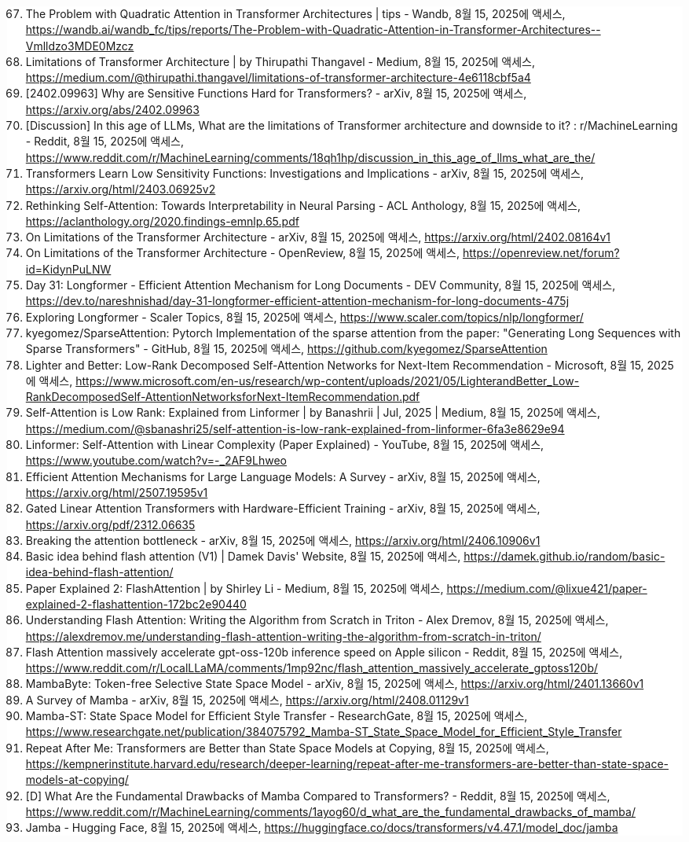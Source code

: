 67. The Problem with Quadratic Attention in Transformer Architectures | tips - Wandb, 8월 15, 2025에 액세스, https://wandb.ai/wandb_fc/tips/reports/The-Problem-with-Quadratic-Attention-in-Transformer-Architectures--Vmlldzo3MDE0Mzcz
68. Limitations of Transformer Architecture | by Thirupathi Thangavel - Medium, 8월 15, 2025에 액세스, https://medium.com/@thirupathi.thangavel/limitations-of-transformer-architecture-4e6118cbf5a4
69. [2402.09963] Why are Sensitive Functions Hard for Transformers? - arXiv, 8월 15, 2025에 액세스, https://arxiv.org/abs/2402.09963
70. [Discussion] In this age of LLMs, What are the limitations of Transformer architecture and downside to it? : r/MachineLearning - Reddit, 8월 15, 2025에 액세스, https://www.reddit.com/r/MachineLearning/comments/18qh1hp/discussion_in_this_age_of_llms_what_are_the/
71. Transformers Learn Low Sensitivity Functions: Investigations and Implications - arXiv, 8월 15, 2025에 액세스, https://arxiv.org/html/2403.06925v2
72. Rethinking Self-Attention: Towards Interpretability in Neural Parsing - ACL Anthology, 8월 15, 2025에 액세스, https://aclanthology.org/2020.findings-emnlp.65.pdf
73. On Limitations of the Transformer Architecture - arXiv, 8월 15, 2025에 액세스, https://arxiv.org/html/2402.08164v1
74. On Limitations of the Transformer Architecture - OpenReview, 8월 15, 2025에 액세스, https://openreview.net/forum?id=KidynPuLNW
75. Day 31: Longformer - Efficient Attention Mechanism for Long Documents - DEV Community, 8월 15, 2025에 액세스, https://dev.to/nareshnishad/day-31-longformer-efficient-attention-mechanism-for-long-documents-475j
76. Exploring Longformer - Scaler Topics, 8월 15, 2025에 액세스, https://www.scaler.com/topics/nlp/longformer/
77. kyegomez/SparseAttention: Pytorch Implementation of the sparse attention from the paper: "Generating Long Sequences with Sparse Transformers" - GitHub, 8월 15, 2025에 액세스, https://github.com/kyegomez/SparseAttention
78. Lighter and Better: Low-Rank Decomposed Self-Attention Networks for Next-Item Recommendation - Microsoft, 8월 15, 2025에 액세스, https://www.microsoft.com/en-us/research/wp-content/uploads/2021/05/LighterandBetter_Low-RankDecomposedSelf-AttentionNetworksforNext-ItemRecommendation.pdf
79. Self-Attention is Low Rank: Explained from Linformer | by Banashrii | Jul, 2025 | Medium, 8월 15, 2025에 액세스, https://medium.com/@sbanashri25/self-attention-is-low-rank-explained-from-linformer-6fa3e8629e94
80. Linformer: Self-Attention with Linear Complexity (Paper Explained) - YouTube, 8월 15, 2025에 액세스, https://www.youtube.com/watch?v=-_2AF9Lhweo
81. Efficient Attention Mechanisms for Large Language Models: A Survey - arXiv, 8월 15, 2025에 액세스, https://arxiv.org/html/2507.19595v1
82. Gated Linear Attention Transformers with Hardware-Efficient Training - arXiv, 8월 15, 2025에 액세스, https://arxiv.org/pdf/2312.06635
83. Breaking the attention bottleneck - arXiv, 8월 15, 2025에 액세스, https://arxiv.org/html/2406.10906v1
84. Basic idea behind flash attention (V1) | Damek Davis' Website, 8월 15, 2025에 액세스, https://damek.github.io/random/basic-idea-behind-flash-attention/
85. Paper Explained 2: FlashAttention | by Shirley Li - Medium, 8월 15, 2025에 액세스, https://medium.com/@lixue421/paper-explained-2-flashattention-172bc2e90440
86. Understanding Flash Attention: Writing the Algorithm from Scratch in Triton - Alex Dremov, 8월 15, 2025에 액세스, https://alexdremov.me/understanding-flash-attention-writing-the-algorithm-from-scratch-in-triton/
87. Flash Attention massively accelerate gpt-oss-120b inference speed on Apple silicon - Reddit, 8월 15, 2025에 액세스, https://www.reddit.com/r/LocalLLaMA/comments/1mp92nc/flash_attention_massively_accelerate_gptoss120b/
88. MambaByte: Token-free Selective State Space Model - arXiv, 8월 15, 2025에 액세스, https://arxiv.org/html/2401.13660v1
89. A Survey of Mamba - arXiv, 8월 15, 2025에 액세스, https://arxiv.org/html/2408.01129v1
90. Mamba-ST: State Space Model for Efficient Style Transfer - ResearchGate, 8월 15, 2025에 액세스, https://www.researchgate.net/publication/384075792_Mamba-ST_State_Space_Model_for_Efficient_Style_Transfer
91. Repeat After Me: Transformers are Better than State Space Models at Copying, 8월 15, 2025에 액세스, https://kempnerinstitute.harvard.edu/research/deeper-learning/repeat-after-me-transformers-are-better-than-state-space-models-at-copying/
92. [D] What Are the Fundamental Drawbacks of Mamba Compared to Transformers? - Reddit, 8월 15, 2025에 액세스, https://www.reddit.com/r/MachineLearning/comments/1ayog60/d_what_are_the_fundamental_drawbacks_of_mamba/
93. Jamba - Hugging Face, 8월 15, 2025에 액세스, https://huggingface.co/docs/transformers/v4.47.1/model_doc/jamba